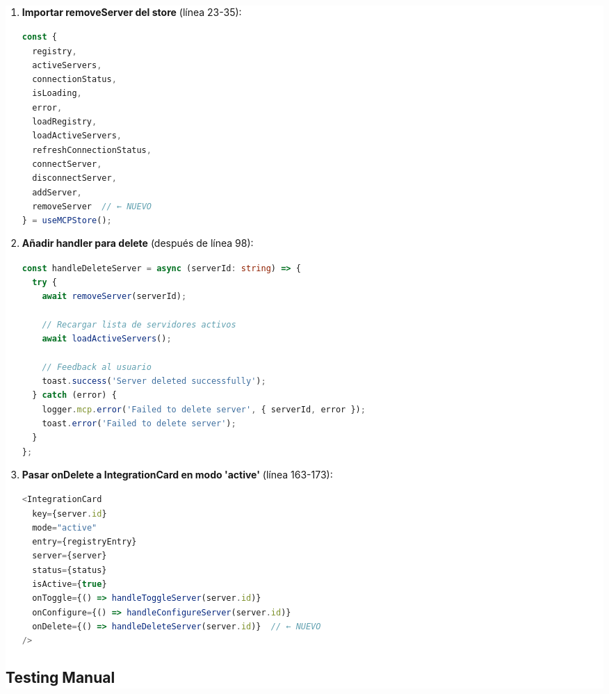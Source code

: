1. **Importar removeServer del store** (línea 23-35):
   ```typescript
   const {
     registry,
     activeServers,
     connectionStatus,
     isLoading,
     error,
     loadRegistry,
     loadActiveServers,
     refreshConnectionStatus,
     connectServer,
     disconnectServer,
     addServer,
     removeServer  // ← NUEVO
   } = useMCPStore();
   ```

2. **Añadir handler para delete** (después de línea 98):
   ```typescript
   const handleDeleteServer = async (serverId: string) => {
     try {
       await removeServer(serverId);

       // Recargar lista de servidores activos
       await loadActiveServers();

       // Feedback al usuario
       toast.success('Server deleted successfully');
     } catch (error) {
       logger.mcp.error('Failed to delete server', { serverId, error });
       toast.error('Failed to delete server');
     }
   };
   ```

3. **Pasar onDelete a IntegrationCard en modo 'active'** (línea 163-173):
   ```typescript
   <IntegrationCard
     key={server.id}
     mode="active"
     entry={registryEntry}
     server={server}
     status={status}
     isActive={true}
     onToggle={() => handleToggleServer(server.id)}
     onConfigure={() => handleConfigureServer(server.id)}
     onDelete={() => handleDeleteServer(server.id)}  // ← NUEVO
   />
   ```

## Testing Manual
